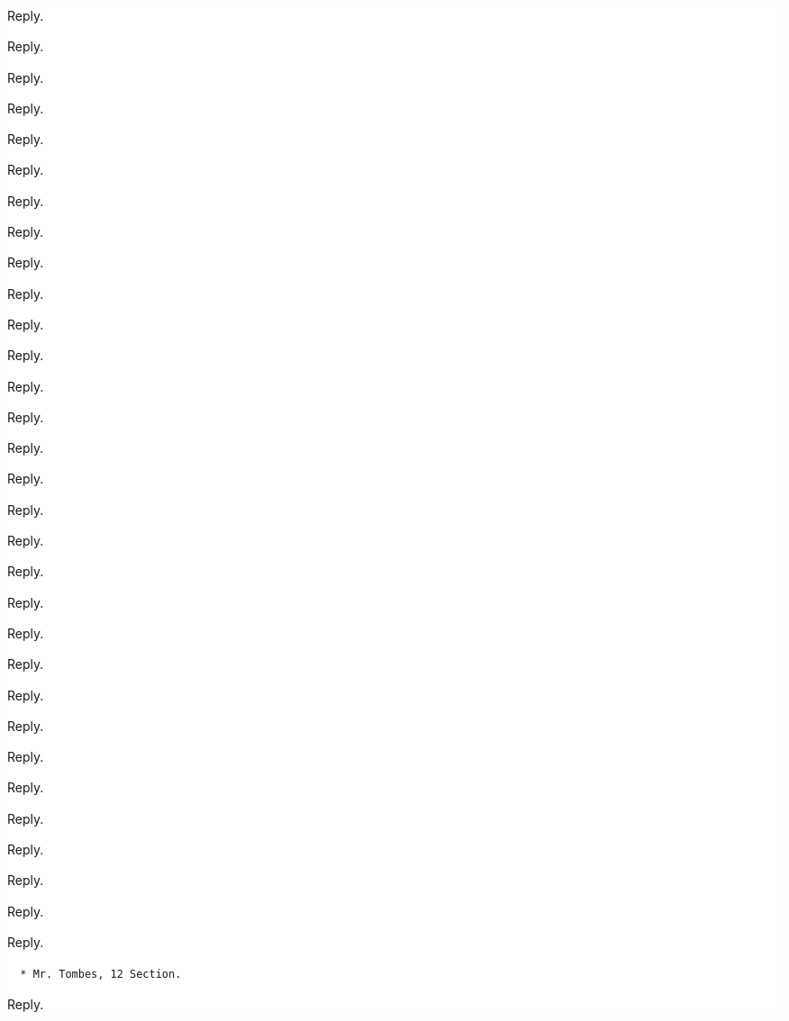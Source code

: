 Reply.

Reply.

Reply.

Reply.

Reply.

Reply.

Reply.

Reply.

Reply.

Reply.

Reply.

Reply.

Reply.

Reply.

Reply.

Reply.

Reply.

Reply.

Reply.

Reply.

Reply.

Reply.

Reply.

Reply.

Reply.

Reply.

Reply.

Reply.

Reply.

Reply.

Reply.

      * Mr. Tombes, 12 Section.

Reply.

